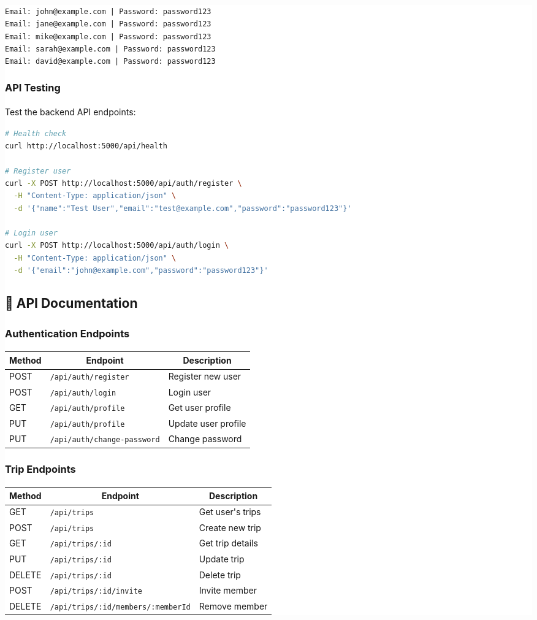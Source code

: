 ```
Email: john@example.com | Password: password123
Email: jane@example.com | Password: password123
Email: mike@example.com | Password: password123
Email: sarah@example.com | Password: password123
Email: david@example.com | Password: password123
```

### API Testing

Test the backend API endpoints:

```bash
# Health check
curl http://localhost:5000/api/health

# Register user
curl -X POST http://localhost:5000/api/auth/register \
  -H "Content-Type: application/json" \
  -d '{"name":"Test User","email":"test@example.com","password":"password123"}'

# Login user
curl -X POST http://localhost:5000/api/auth/login \
  -H "Content-Type: application/json" \
  -d '{"email":"john@example.com","password":"password123"}'
```

## 📖 API Documentation

### Authentication Endpoints

| Method | Endpoint | Description |
|--------|----------|-------------|
| POST | `/api/auth/register` | Register new user |
| POST | `/api/auth/login` | Login user |
| GET | `/api/auth/profile` | Get user profile |
| PUT | `/api/auth/profile` | Update user profile |
| PUT | `/api/auth/change-password` | Change password |

### Trip Endpoints

| Method | Endpoint | Description |
|--------|----------|-------------|
| GET | `/api/trips` | Get user's trips |
| POST | `/api/trips` | Create new trip |
| GET | `/api/trips/:id` | Get trip details |
| PUT | `/api/trips/:id` | Update trip |
| DELETE | `/api/trips/:id` | Delete trip |
| POST | `/api/trips/:id/invite` | Invite member |
| DELETE | `/api/trips/:id/members/:memberId` | Remove member |
